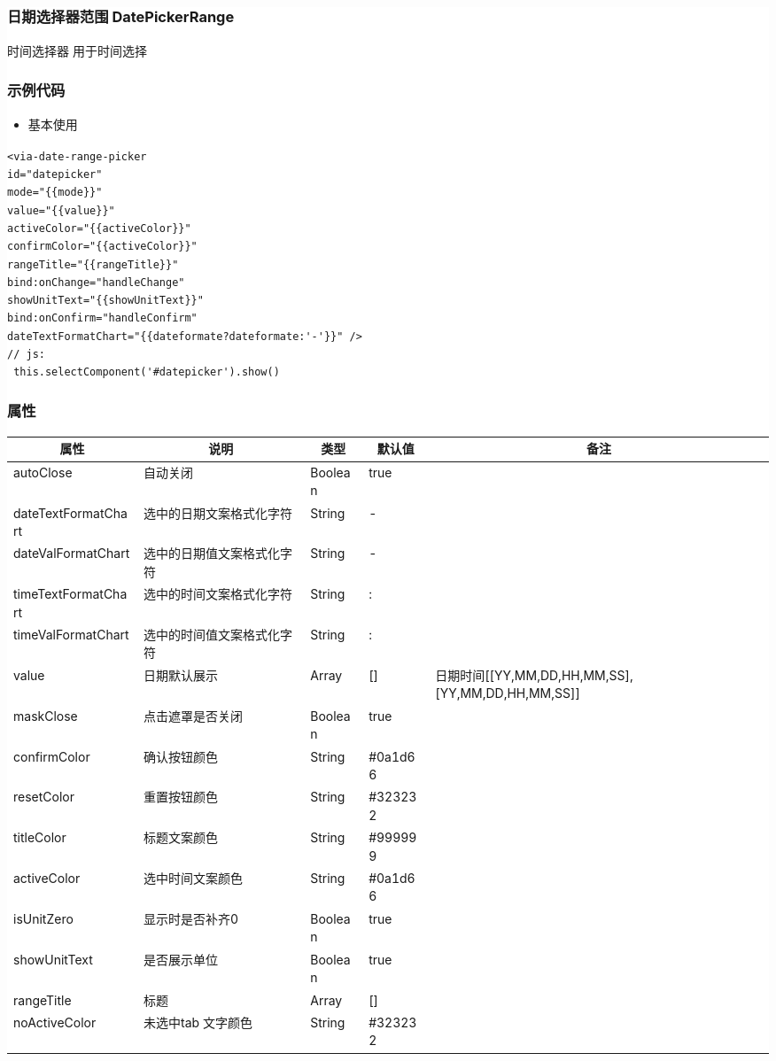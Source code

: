 ### 日期选择器范围 DatePickerRange  
  时间选择器 用于时间选择


### 示例代码
* 基本使用
```
<via-date-range-picker 
id="datepicker" 
mode="{{mode}}"
value="{{value}}"
activeColor="{{activeColor}}"
confirmColor="{{activeColor}}"
rangeTitle="{{rangeTitle}}" 
bind:onChange="handleChange" 
showUnitText="{{showUnitText}}" 
bind:onConfirm="handleConfirm" 
dateTextFormatChart="{{dateformate?dateformate:'-'}}" />
// js:
 this.selectComponent('#datepicker').show()
```
 
 

### 属性
| 属性 | 说明 | 类型 | 默认值 | 备注 |
| --- | --- | --- | --- | --- |
| autoClose | 自动关闭 | Boolean | true | |
| dateTextFormatChart | 选中的日期文案格式化字符 | String| - |    |
| dateValFormatChart | 选中的日期值文案格式化字符 | String | - | |
| timeTextFormatChart | 选中的时间文案格式化字符 | String | : | |
| timeValFormatChart | 选中的时间值文案格式化字符 | String | : | |
| value | 日期默认展示 | Array | [] | 日期时间[[YY,MM,DD,HH,MM,SS],[YY,MM,DD,HH,MM,SS]] |
| maskClose | 点击遮罩是否关闭 | Boolean | true | |
| confirmColor | 确认按钮颜色 | String | #0a1d66 | |
| resetColor | 重置按钮颜色 | String | #323232 | |
| titleColor | 标题文案颜色 | String | #999999 | |
| activeColor | 选中时间文案颜色 | String |  #0a1d66 | |
| isUnitZero | 显示时是否补齐0 | Boolean | true | | |
| showUnitText | 是否展示单位 | Boolean | true | | 文案,如：年月日，时分秒这些 |
| rangeTitle | 标题 | Array | [] | | 开始标题，结束标题 |
| noActiveColor | 未选中tab 文字颜色 | String | #323232 | | |
